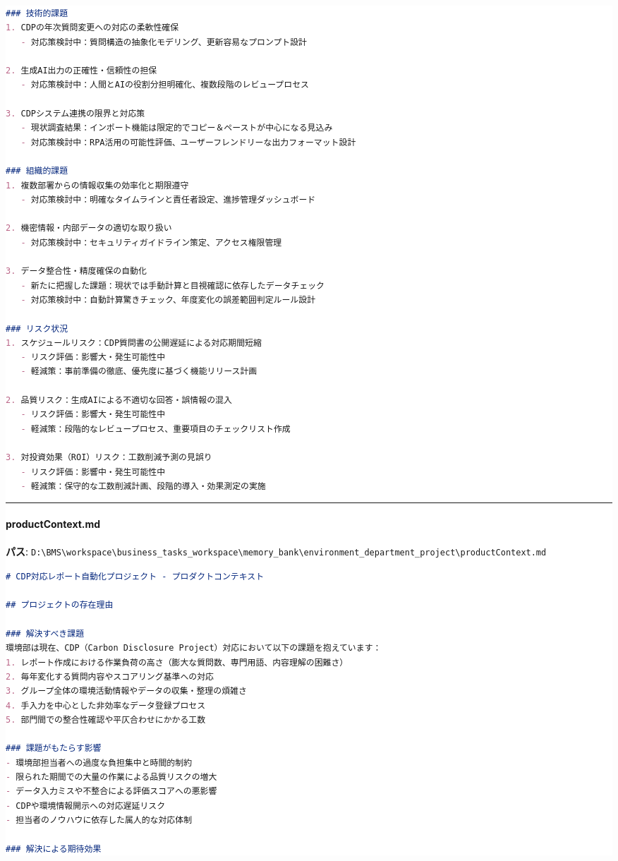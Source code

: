 ```markdown
### 技術的課題
1. CDPの年次質問変更への対応の柔軟性確保
   - 対応策検討中：質問構造の抽象化モデリング、更新容易なプロンプト設計
   
2. 生成AI出力の正確性・信頼性の担保
   - 対応策検討中：人間とAIの役割分担明確化、複数段階のレビュープロセス

3. CDPシステム連携の限界と対応策
   - 現状調査結果：インポート機能は限定的でコピー＆ペーストが中心になる見込み
   - 対応策検討中：RPA活用の可能性評価、ユーザーフレンドリーな出力フォーマット設計

### 組織的課題
1. 複数部署からの情報収集の効率化と期限遵守
   - 対応策検討中：明確なタイムラインと責任者設定、進捗管理ダッシュボード

2. 機密情報・内部データの適切な取り扱い
   - 対応策検討中：セキュリティガイドライン策定、アクセス権限管理

3. データ整合性・精度確保の自動化
   - 新たに把握した課題：現状では手動計算と目視確認に依存したデータチェック
   - 対応策検討中：自動計算驚きチェック、年度変化の誤差範囲判定ルール設計

### リスク状況
1. スケジュールリスク：CDP質問書の公開遅延による対応期間短縮
   - リスク評価：影響大・発生可能性中
   - 軽減策：事前準備の徹底、優先度に基づく機能リリース計画
   
2. 品質リスク：生成AIによる不適切な回答・誤情報の混入
   - リスク評価：影響大・発生可能性中
   - 軽減策：段階的なレビュープロセス、重要項目のチェックリスト作成

3. 対投資効果（ROI）リスク：工数削減予測の見誤り
   - リスク評価：影響中・発生可能性中
   - 軽減策：保守的な工数削減計画、段階的導入・効果測定の実施
```

---

#### productContext.md

**パス**: `D:\BMS\workspace\business_tasks_workspace\memory_bank\environment_department_project\productContext.md`

```markdown
# CDP対応レポート自動化プロジェクト - プロダクトコンテキスト

## プロジェクトの存在理由

### 解決すべき課題
環境部は現在、CDP（Carbon Disclosure Project）対応において以下の課題を抱えています：
1. レポート作成における作業負荷の高さ（膨大な質問数、専門用語、内容理解の困難さ）
2. 毎年変化する質問内容やスコアリング基準への対応
3. グループ全体の環境活動情報やデータの収集・整理の煩雑さ
4. 手入力を中心とした非効率なデータ登録プロセス
5. 部門間での整合性確認や平仄合わせにかかる工数

### 課題がもたらす影響
- 環境部担当者への過度な負担集中と時間的制約
- 限られた期間での大量の作業による品質リスクの増大
- データ入力ミスや不整合による評価スコアへの悪影響
- CDPや環境情報開示への対応遅延リスク
- 担当者のノウハウに依存した属人的な対応体制

### 解決による期待効果
```